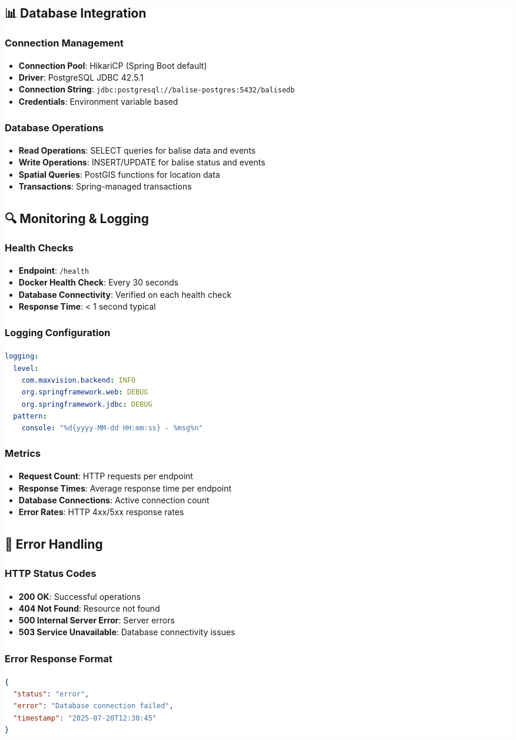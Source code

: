## 📊 Database Integration

### Connection Management
- **Connection Pool**: HikariCP (Spring Boot default)
- **Driver**: PostgreSQL JDBC 42.5.1
- **Connection String**: `jdbc:postgresql://balise-postgres:5432/balisedb`
- **Credentials**: Environment variable based

### Database Operations
- **Read Operations**: SELECT queries for balise data and events
- **Write Operations**: INSERT/UPDATE for balise status and events
- **Spatial Queries**: PostGIS functions for location data
- **Transactions**: Spring-managed transactions

## 🔍 Monitoring & Logging

### Health Checks
- **Endpoint**: `/health`
- **Docker Health Check**: Every 30 seconds
- **Database Connectivity**: Verified on each health check
- **Response Time**: < 1 second typical

### Logging Configuration
```yaml
logging:
  level:
    com.maxvision.backend: INFO
    org.springframework.web: DEBUG
    org.springframework.jdbc: DEBUG
  pattern:
    console: "%d{yyyy-MM-dd HH:mm:ss} - %msg%n"
```

### Metrics
- **Request Count**: HTTP requests per endpoint
- **Response Times**: Average response time per endpoint
- **Database Connections**: Active connection count
- **Error Rates**: HTTP 4xx/5xx response rates

## 🚨 Error Handling

### HTTP Status Codes
- **200 OK**: Successful operations
- **404 Not Found**: Resource not found
- **500 Internal Server Error**: Server errors
- **503 Service Unavailable**: Database connectivity issues

### Error Response Format
```json
{
  "status": "error",
  "error": "Database connection failed",
  "timestamp": "2025-07-20T12:30:45"
}
```
